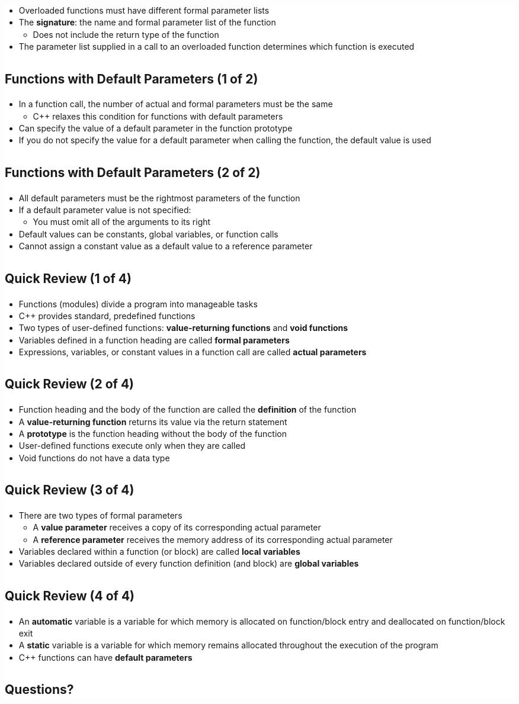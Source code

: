 - Overloaded functions must have different formal parameter lists
- The **signature**: the name and formal parameter list of the function
    - Does not include the return type of the function
- The parameter list supplied in a call to an overloaded function determines which function is executed

## Functions with Default Parameters (1 of 2)

- In a function call, the number of actual and formal parameters must be the same
    - C++ relaxes this condition for functions with default parameters
- Can specify the value of a default parameter in the function prototype
- If you do not specify the value for a default parameter when calling the function, the default value is used

## Functions with Default Parameters (2 of 2)

- All default parameters must be the rightmost parameters of the function
- If a default parameter value is not specified:
    - You must omit all of the arguments to its right
- Default values can be constants, global variables, or function calls
- Cannot assign a constant value as a default value to a reference parameter

## Quick Review (1 of 4)

- Functions (modules) divide a program into manageable tasks
- C++ provides standard, predefined functions
- Two types of user-defined functions: **value-returning functions** and **void functions**
- Variables defined in a function heading are called **formal parameters**
- Expressions, variables, or constant values in a function call are called **actual parameters**

## Quick Review (2 of 4)

- Function heading and the body of the function are called the **definition** of the function
- A **value-returning function** returns its value via the return statement
- A **prototype** is the function heading without the body of the function
- User-defined functions execute only when they are called
- Void functions do not have a data type

## Quick Review (3 of 4)

- There are two types of formal parameters
    - A **value parameter** receives a copy of its corresponding actual parameter
    - A **reference parameter** receives the memory address of its corresponding actual parameter
- Variables declared within a function (or block) are called **local variables**
- Variables declared outside of every function definition (and block) are **global variables**

## Quick Review (4 of 4)

- An **automatic** variable is a variable for which memory is allocated on function/block entry and deallocated on function/block exit
- A **static** variable is a variable for which memory remains allocated throughout the execution of the program
- C++ functions can have **default parameters**

## Questions?



